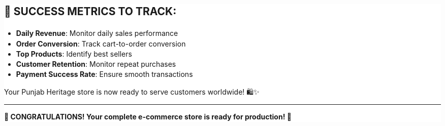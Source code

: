 ## 🎯 **SUCCESS METRICS TO TRACK:**

- **Daily Revenue**: Monitor daily sales performance
- **Order Conversion**: Track cart-to-order conversion
- **Top Products**: Identify best sellers
- **Customer Retention**: Monitor repeat purchases
- **Payment Success Rate**: Ensure smooth transactions

Your Punjab Heritage store is now ready to serve customers worldwide! 🛍️✨

---

**🎉 CONGRATULATIONS! Your complete e-commerce store is ready for production! 🎉**